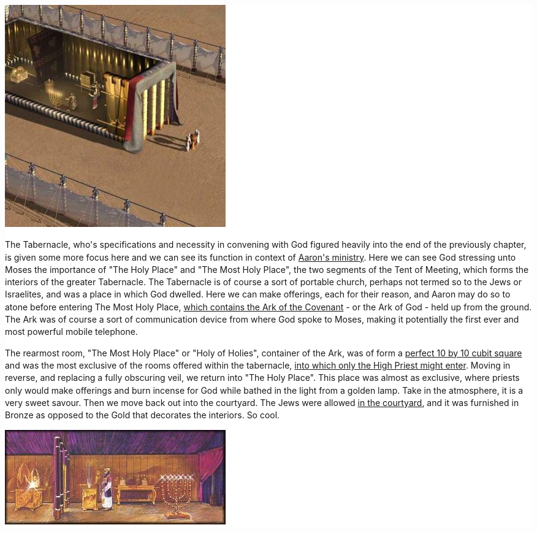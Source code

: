 ![Tabernacle of the Congregation](/assets/img/tabernacle.jpg)

The Tabernacle, who's specifications and necessity in convening with God figured heavily into the end of the previously chapter, is given some more focus here and we can see its function in context of [Aaron's ministry](https://www.biblegateway.com/passage/?search=Leviticus+16-17&version=NIV). Here we can see God stressing unto Moses the importance of "The Holy Place" and "The Most Holy Place", the two segments of the Tent of Meeting, which forms the interiors of the greater Tabernacle. The Tabernacle is of course a sort of portable church, perhaps not termed so to the Jews or Israelites, and was a place in which God dwelled. Here we can make offerings, each for their reason, and Aaron may do so to atone before entering The Most Holy Place, [which contains the Ark of the Covenant](https://www.gotquestions.org/inside-the-ark-of-the-covenant.html) - or the Ark of God - held up from the ground. The Ark was of course a sort of communication device from where God spoke to Moses, making it potentially the first ever and most powerful mobile telephone.

The rearmost room, "The Most Holy Place" or "Holy of Holies", container of the Ark, was of form a [perfect 10 by 10 cubit square](https://biblestudentsdaily.com/tag/measurements-of-the-tabernacle/) and was the most exclusive of the rooms offered within the tabernacle, [into which only the High Priest might enter](https://www.compellingtruth.org/holy-of-holies.html). Moving in reverse, and replacing a fully obscuring veil, we return into "The Holy Place". This place was almost as exclusive, where priests only would make offerings and burn incense for God while bathed in the light from a golden lamp. Take in the atmosphere, it is a very sweet savour. Then we move back out into the courtyard. The Jews were allowed [in the courtyard](https://www.learnreligions.com/the-holy-place-of-the-tabernacle-700110), and it was furnished in Bronze as opposed to the Gold that decorates the interiors. So cool.

![Tabernacle Interior](/assets/img/tabernacleinside.jpg)
